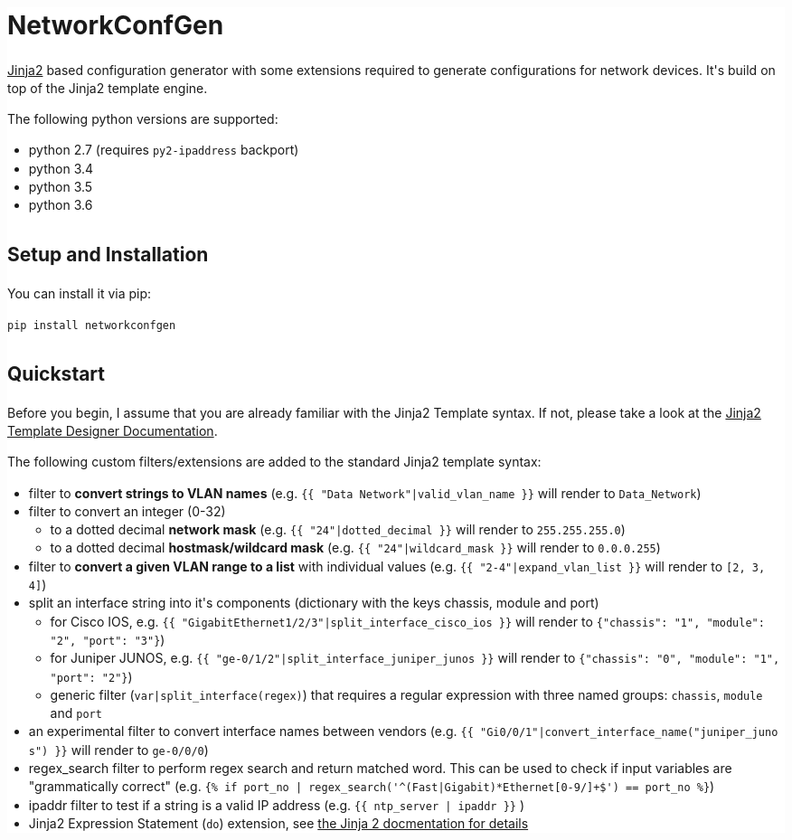 NetworkConfGen
==============

[Jinja2](http://jinja.pocoo.org/docs/2.9/) based configuration generator with some extensions required to generate configurations for 
network devices. It's build on top of the Jinja2 template engine. 

The following python versions are supported:

  * python 2.7 (requires `py2-ipaddress` backport)
  * python 3.4
  * python 3.5
  * python 3.6

## Setup and Installation

You can install it via pip:

```
pip install networkconfgen 
```

## Quickstart

Before you begin, I assume that you are already familiar with the Jinja2 Template syntax. If not, please take a look at the 
[Jinja2 Template Designer Documentation](http://jinja.pocoo.org/docs/2.9/templates/).

The following custom filters/extensions are added to the standard Jinja2 template syntax:

  * filter to **convert strings to VLAN names** (e.g. `{{ "Data Network"|valid_vlan_name }}` will render to `Data_Network`) 
  * filter to convert an integer (0-32) 
    * to a dotted decimal **network mask** (e.g. `{{ "24"|dotted_decimal }}` will render to `255.255.255.0`)
    * to a dotted decimal **hostmask/wildcard mask** (e.g. `{{ "24"|wildcard_mask }}` will render to `0.0.0.255`)  
  * filter to **convert a given VLAN range to a list** with individual values (e.g. `{{ "2-4"|expand_vlan_list }}` will render to `[2, 3, 4]`)
  * split an interface string into it's components (dictionary with the keys chassis, module and port)
    * for Cisco IOS, e.g. `{{ "GigabitEthernet1/2/3"|split_interface_cisco_ios }}` will render to `{"chassis": "1", "module": "2", "port": "3"}`)
    * for Juniper JUNOS, e.g. `{{ "ge-0/1/2"|split_interface_juniper_junos }}` will render to `{"chassis": "0", "module": "1", "port": "2"}`)
    * generic filter (`var|split_interface(regex)`) that requires a regular expression with three named groups: `chassis`, `module` and `port`
  * an experimental filter to convert interface names between vendors (e.g. `{{ "Gi0/0/1"|convert_interface_name("juniper_junos") }}` will render to `ge-0/0/0`)
  * regex_search filter to perform regex search and return matched word. This can be used to check if input variables are "grammatically correct" (e.g. `{% if port_no | regex_search('^(Fast|Gigabit)*Ethernet[0-9/]+$') == port_no %}`)
  * ipaddr filter to test if a string is a valid IP address (e.g. `{{ ntp_server | ipaddr }}` )
  * Jinja2 Expression Statement (`do`) extension, see [the Jinja 2 docmentation for details](http://jinja.pocoo.org/docs/2.9/extensions/#expression-statement) 
